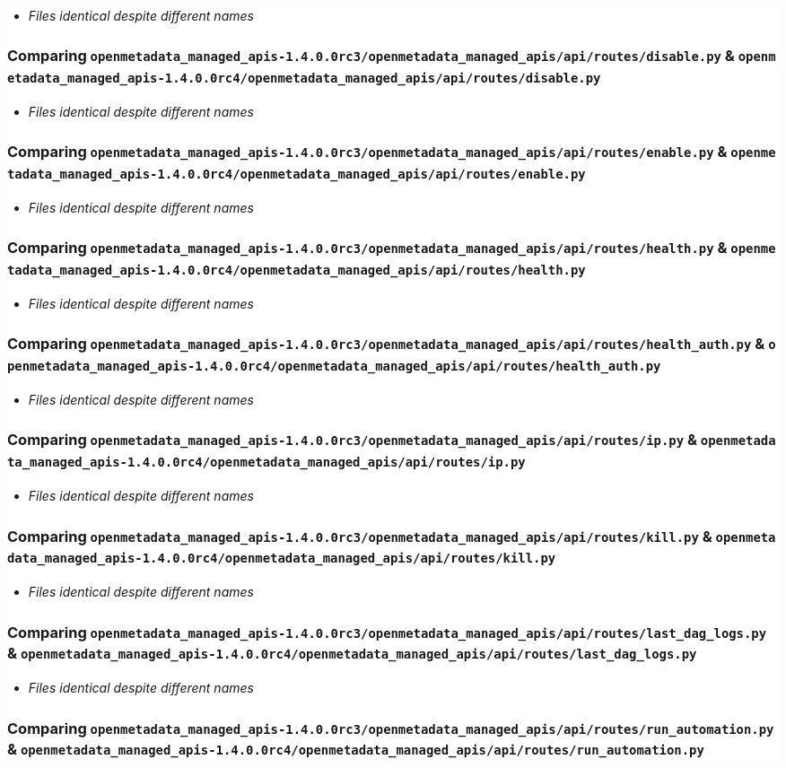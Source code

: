  * *Files identical despite different names*

### Comparing `openmetadata_managed_apis-1.4.0.0rc3/openmetadata_managed_apis/api/routes/disable.py` & `openmetadata_managed_apis-1.4.0.0rc4/openmetadata_managed_apis/api/routes/disable.py`

 * *Files identical despite different names*

### Comparing `openmetadata_managed_apis-1.4.0.0rc3/openmetadata_managed_apis/api/routes/enable.py` & `openmetadata_managed_apis-1.4.0.0rc4/openmetadata_managed_apis/api/routes/enable.py`

 * *Files identical despite different names*

### Comparing `openmetadata_managed_apis-1.4.0.0rc3/openmetadata_managed_apis/api/routes/health.py` & `openmetadata_managed_apis-1.4.0.0rc4/openmetadata_managed_apis/api/routes/health.py`

 * *Files identical despite different names*

### Comparing `openmetadata_managed_apis-1.4.0.0rc3/openmetadata_managed_apis/api/routes/health_auth.py` & `openmetadata_managed_apis-1.4.0.0rc4/openmetadata_managed_apis/api/routes/health_auth.py`

 * *Files identical despite different names*

### Comparing `openmetadata_managed_apis-1.4.0.0rc3/openmetadata_managed_apis/api/routes/ip.py` & `openmetadata_managed_apis-1.4.0.0rc4/openmetadata_managed_apis/api/routes/ip.py`

 * *Files identical despite different names*

### Comparing `openmetadata_managed_apis-1.4.0.0rc3/openmetadata_managed_apis/api/routes/kill.py` & `openmetadata_managed_apis-1.4.0.0rc4/openmetadata_managed_apis/api/routes/kill.py`

 * *Files identical despite different names*

### Comparing `openmetadata_managed_apis-1.4.0.0rc3/openmetadata_managed_apis/api/routes/last_dag_logs.py` & `openmetadata_managed_apis-1.4.0.0rc4/openmetadata_managed_apis/api/routes/last_dag_logs.py`

 * *Files identical despite different names*

### Comparing `openmetadata_managed_apis-1.4.0.0rc3/openmetadata_managed_apis/api/routes/run_automation.py` & `openmetadata_managed_apis-1.4.0.0rc4/openmetadata_managed_apis/api/routes/run_automation.py`
